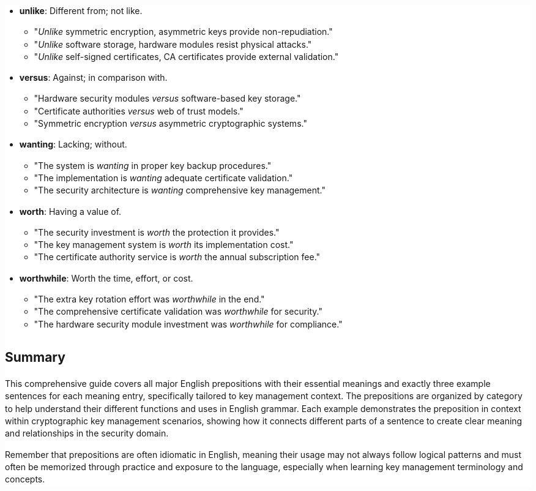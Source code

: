 -   **unlike**: Different from; not like.
    -   "*Unlike* symmetric encryption, asymmetric keys provide non-repudiation."
    -   "*Unlike* software storage, hardware modules resist physical attacks."
    -   "*Unlike* self-signed certificates, CA certificates provide external validation."

-   **versus**: Against; in comparison with.
    -   "Hardware security modules *versus* software-based key storage."
    -   "Certificate authorities *versus* web of trust models."
    -   "Symmetric encryption *versus* asymmetric cryptographic systems."

-   **wanting**: Lacking; without.
    -   "The system is *wanting* in proper key backup procedures."
    -   "The implementation is *wanting* adequate certificate validation."
    -   "The security architecture is *wanting* comprehensive key management."

-   **worth**: Having a value of.
    -   "The security investment is *worth* the protection it provides."
    -   "The key management system is *worth* its implementation cost."
    -   "The certificate authority service is *worth* the annual subscription fee."

-   **worthwhile**: Worth the time, effort, or cost.
    -   "The extra key rotation effort was *worthwhile* in the end."
    -   "The comprehensive certificate validation was *worthwhile* for security."
    -   "The hardware security module investment was *worthwhile* for compliance."

## Summary

This comprehensive guide covers all major English prepositions with their essential meanings and exactly three example sentences for each meaning entry, specifically tailored to key management context. The prepositions are organized by category to help understand their different functions and uses in English grammar. Each example demonstrates the preposition in context within cryptographic key management scenarios, showing how it connects different parts of a sentence to create clear meaning and relationships in the security domain.

Remember that prepositions are often idiomatic in English, meaning their usage may not always follow logical patterns and must often be memorized through practice and exposure to the language, especially when learning key management terminology and concepts.
